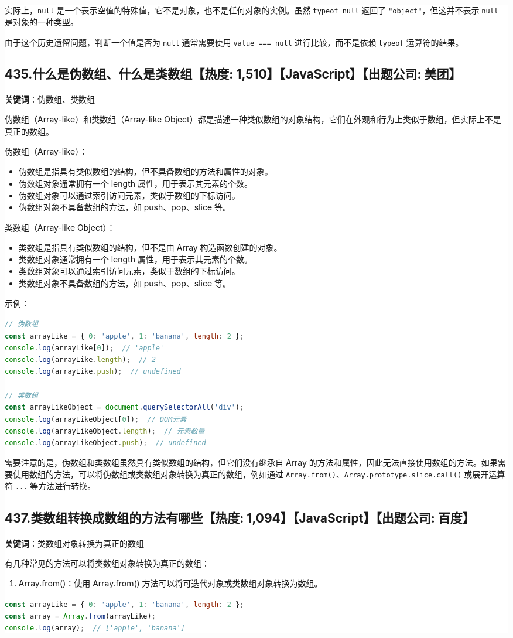 实际上，`null` 是一个表示空值的特殊值，它不是对象，也不是任何对象的实例。虽然 `typeof null` 返回了 `"object"`，但这并不表示 `null` 是对象的一种类型。

由于这个历史遗留问题，判断一个值是否为 `null` 通常需要使用 `value === null` 进行比较，而不是依赖 `typeof` 运算符的结果。

           

## 435.什么是伪数组、什么是类数组【热度: 1,510】【JavaScript】【出题公司: 美团】
      
**关键词**：伪数组、类数组

伪数组（Array-like）和类数组（Array-like Object）都是描述一种类似数组的对象结构，它们在外观和行为上类似于数组，但实际上不是真正的数组。

伪数组（Array-like）：
- 伪数组是指具有类似数组的结构，但不具备数组的方法和属性的对象。
- 伪数组对象通常拥有一个 length 属性，用于表示其元素的个数。
- 伪数组对象可以通过索引访问元素，类似于数组的下标访问。
- 伪数组对象不具备数组的方法，如 push、pop、slice 等。

类数组（Array-like Object）：
- 类数组是指具有类似数组的结构，但不是由 Array 构造函数创建的对象。
- 类数组对象通常拥有一个 length 属性，用于表示其元素的个数。
- 类数组对象可以通过索引访问元素，类似于数组的下标访问。
- 类数组对象不具备数组的方法，如 push、pop、slice 等。

示例：
```javascript
// 伪数组
const arrayLike = { 0: 'apple', 1: 'banana', length: 2 };
console.log(arrayLike[0]);  // 'apple'
console.log(arrayLike.length);  // 2
console.log(arrayLike.push);  // undefined

// 类数组
const arrayLikeObject = document.querySelectorAll('div');
console.log(arrayLikeObject[0]);  // DOM元素
console.log(arrayLikeObject.length);  // 元素数量
console.log(arrayLikeObject.push);  // undefined
```

需要注意的是，伪数组和类数组虽然具有类似数组的结构，但它们没有继承自 Array 的方法和属性，因此无法直接使用数组的方法。如果需要使用数组的方法，可以将伪数组或类数组对象转换为真正的数组，例如通过 `Array.from()`、`Array.prototype.slice.call()` 或展开运算符 `...` 等方法进行转换。

           

## 437.类数组转换成数组的方法有哪些【热度: 1,094】【JavaScript】【出题公司: 百度】
      
**关键词**：类数组对象转换为真正的数组

有几种常见的方法可以将类数组对象转换为真正的数组：

1. Array.from()：使用 Array.from() 方法可以将可迭代对象或类数组对象转换为数组。
```javascript
const arrayLike = { 0: 'apple', 1: 'banana', length: 2 };
const array = Array.from(arrayLike);
console.log(array);  // ['apple', 'banana']
```
